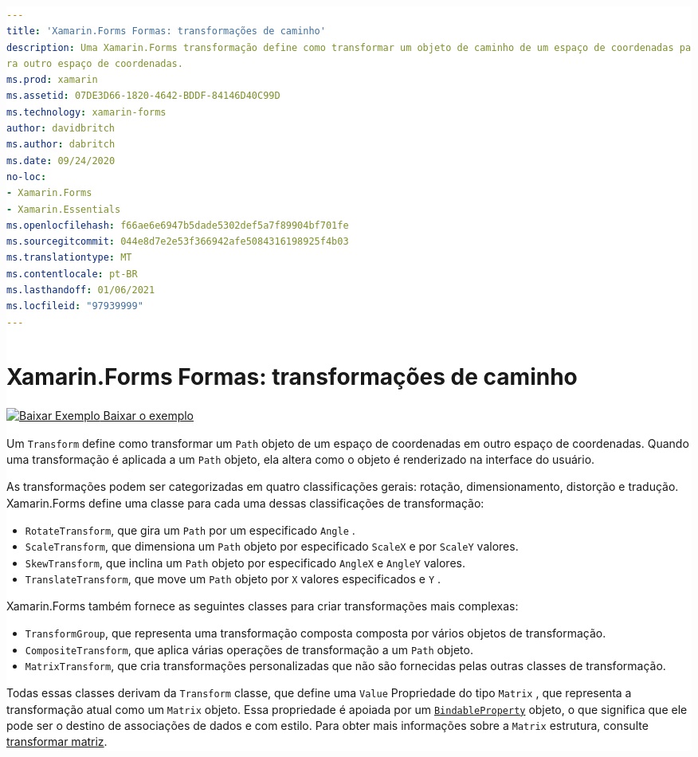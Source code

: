 ```yaml
---
title: 'Xamarin.Forms Formas: transformações de caminho'
description: Uma Xamarin.Forms transformação define como transformar um objeto de caminho de um espaço de coordenadas para outro espaço de coordenadas.
ms.prod: xamarin
ms.assetid: 07DE3D66-1820-4642-BDDF-84146D40C99D
ms.technology: xamarin-forms
author: davidbritch
ms.author: dabritch
ms.date: 09/24/2020
no-loc:
- Xamarin.Forms
- Xamarin.Essentials
ms.openlocfilehash: f66ae6e6947b5dade5302def5a7f89904bf701fe
ms.sourcegitcommit: 044e8d7e2e53f366942afe5084316198925f4b03
ms.translationtype: MT
ms.contentlocale: pt-BR
ms.lasthandoff: 01/06/2021
ms.locfileid: "97939999"
---
```

# <a name="no-locxamarinforms-shapes-path-transforms"></a>Xamarin.Forms Formas: transformações de caminho

[![Baixar Exemplo](~/media/shared/download.png) Baixar o exemplo](/samples/xamarin/xamarin-forms-samples/userinterface-shapesdemos/)

Um `Transform` define como transformar um `Path` objeto de um espaço de coordenadas em outro espaço de coordenadas. Quando uma transformação é aplicada a um `Path` objeto, ela altera como o objeto é renderizado na interface do usuário.

As transformações podem ser categorizadas em quatro classificações gerais: rotação, dimensionamento, distorção e tradução. Xamarin.Forms define uma classe para cada uma dessas classificações de transformação:

- `RotateTransform`, que gira um `Path` por um especificado `Angle` .
- `ScaleTransform`, que dimensiona um `Path` objeto por especificado `ScaleX` e por `ScaleY` valores.
- `SkewTransform`, que inclina um `Path` objeto por especificado `AngleX` e `AngleY` valores.
- `TranslateTransform`, que move um `Path` objeto por `X` valores especificados e `Y` .

Xamarin.Forms também fornece as seguintes classes para criar transformações mais complexas:

- `TransformGroup`, que representa uma transformação composta composta por vários objetos de transformação.
- `CompositeTransform`, que aplica várias operações de transformação a um `Path` objeto.
- `MatrixTransform`, que cria transformações personalizadas que não são fornecidas pelas outras classes de transformação.

Todas essas classes derivam da `Transform` classe, que define uma `Value` Propriedade do tipo `Matrix` , que representa a transformação atual como um `Matrix` objeto. Essa propriedade é apoiada por um [`BindableProperty`](xref:Xamarin.Forms.BindableProperty) objeto, o que significa que ele pode ser o destino de associações de dados e com estilo. Para obter mais informações sobre a `Matrix` estrutura, consulte [transformar matriz](#transform-matrix).
